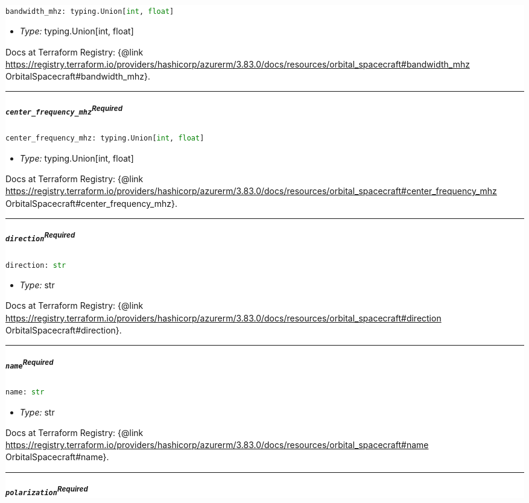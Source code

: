 ```python
bandwidth_mhz: typing.Union[int, float]
```

- *Type:* typing.Union[int, float]

Docs at Terraform Registry: {@link https://registry.terraform.io/providers/hashicorp/azurerm/3.83.0/docs/resources/orbital_spacecraft#bandwidth_mhz OrbitalSpacecraft#bandwidth_mhz}.

---

##### `center_frequency_mhz`<sup>Required</sup> <a name="center_frequency_mhz" id="@cdktf/provider-azurerm.orbitalSpacecraft.OrbitalSpacecraftLinks.property.centerFrequencyMhz"></a>

```python
center_frequency_mhz: typing.Union[int, float]
```

- *Type:* typing.Union[int, float]

Docs at Terraform Registry: {@link https://registry.terraform.io/providers/hashicorp/azurerm/3.83.0/docs/resources/orbital_spacecraft#center_frequency_mhz OrbitalSpacecraft#center_frequency_mhz}.

---

##### `direction`<sup>Required</sup> <a name="direction" id="@cdktf/provider-azurerm.orbitalSpacecraft.OrbitalSpacecraftLinks.property.direction"></a>

```python
direction: str
```

- *Type:* str

Docs at Terraform Registry: {@link https://registry.terraform.io/providers/hashicorp/azurerm/3.83.0/docs/resources/orbital_spacecraft#direction OrbitalSpacecraft#direction}.

---

##### `name`<sup>Required</sup> <a name="name" id="@cdktf/provider-azurerm.orbitalSpacecraft.OrbitalSpacecraftLinks.property.name"></a>

```python
name: str
```

- *Type:* str

Docs at Terraform Registry: {@link https://registry.terraform.io/providers/hashicorp/azurerm/3.83.0/docs/resources/orbital_spacecraft#name OrbitalSpacecraft#name}.

---

##### `polarization`<sup>Required</sup> <a name="polarization" id="@cdktf/provider-azurerm.orbitalSpacecraft.OrbitalSpacecraftLinks.property.polarization"></a>
